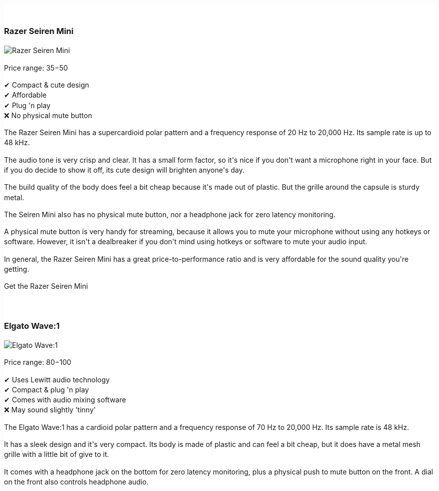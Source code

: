 <br>

### Razer Seiren Mini

<img src="https://m.media-amazon.com/images/I/61YZnYlPi+L._AC_SL1500_.jpg" alt="Razer Seiren Mini" class="img-thumbnail" style="max-width: 20rem;">

Price range: $35-$50

✔ Compact & cute design  
✔ Affordable  
✔ Plug 'n play  
❌ No physical mute button

The Razer Seiren Mini has a supercardioid polar pattern and a frequency response of 20 Hz to 20,000 Hz. Its sample rate is up to 48 kHz.

The audio tone is very crisp and clear. It has a small form factor, so it's nice if you don't want a microphone right in your face. But if you do decide to show it off, its cute design will brighten anyone's day.

The build quality of the body does feel a bit cheap because it's made out of plastic. But the grille around the capsule is sturdy metal.

The Seiren Mini also has no physical mute button, nor a headphone jack for zero latency monitoring.

A physical mute button is very handy for streaming, because it allows you to mute your microphone without using any hotkeys or software. However, it isn't a dealbreaker if you don't mind using hotkeys or software to mute your audio input.

In general, the Razer Seiren Mini has a great price-to-performance ratio and is very affordable for the sound quality you're getting.

<a href="https://amzn.to/3MDgNnR" class="btn btn-primary" target="_blank" rel="noopener noreferrer" style="text-decoration: none"> Get the Razer Seiren Mini <i class="bi bi-box-arrow-up-right"></i></a>

<br>

### Elgato Wave:1

<img src="https://m.media-amazon.com/images/I/7138SUoTVeL._AC_SL1500_.jpg" alt="Elgato Wave:1" class="img-thumbnail" style="max-width: 20rem;">

Price range: $80-$100

✔ Uses Lewitt audio technology  
✔ Compact & plug 'n play  
✔ Comes with audio mixing software  
❌ May sound slightly 'tinny'

The Elgato Wave:1 has a cardioid polar pattern and a frequency response of 70 Hz to 20,000 Hz. Its sample rate is 48 kHz.

It has a sleek design and it's very compact. Its body is made of plastic and can feel a bit cheap, but it does have a metal mesh grille with a little bit of give to it.

It comes with a headphone jack on the bottom for zero latency monitoring, plus a physical push to mute button on the front. A dial on the front also controls headphone audio.
